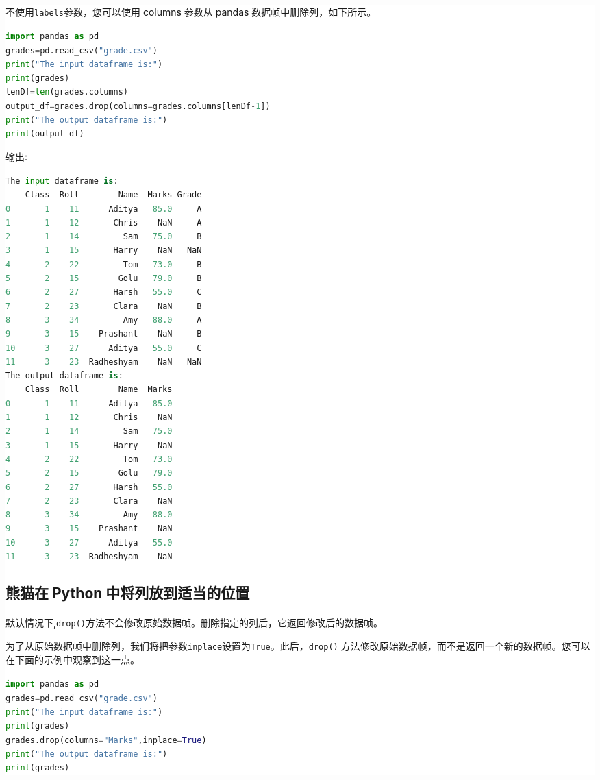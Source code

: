 不使用`labels`参数，您可以使用 columns 参数从 pandas 数据帧中删除列，如下所示。

```py
import pandas as pd
grades=pd.read_csv("grade.csv")
print("The input dataframe is:")
print(grades)
lenDf=len(grades.columns)
output_df=grades.drop(columns=grades.columns[lenDf-1])
print("The output dataframe is:")
print(output_df)
```

输出:

```py
The input dataframe is:
    Class  Roll        Name  Marks Grade
0       1    11      Aditya   85.0     A
1       1    12       Chris    NaN     A
2       1    14         Sam   75.0     B
3       1    15       Harry    NaN   NaN
4       2    22         Tom   73.0     B
5       2    15        Golu   79.0     B
6       2    27       Harsh   55.0     C
7       2    23       Clara    NaN     B
8       3    34         Amy   88.0     A
9       3    15    Prashant    NaN     B
10      3    27      Aditya   55.0     C
11      3    23  Radheshyam    NaN   NaN
The output dataframe is:
    Class  Roll        Name  Marks
0       1    11      Aditya   85.0
1       1    12       Chris    NaN
2       1    14         Sam   75.0
3       1    15       Harry    NaN
4       2    22         Tom   73.0
5       2    15        Golu   79.0
6       2    27       Harsh   55.0
7       2    23       Clara    NaN
8       3    34         Amy   88.0
9       3    15    Prashant    NaN
10      3    27      Aditya   55.0
11      3    23  Radheshyam    NaN
```

## 熊猫在 Python 中将列放到适当的位置

默认情况下,`drop()`方法不会修改原始数据帧。删除指定的列后，它返回修改后的数据帧。

为了从原始数据帧中删除列，我们将把参数`inplace`设置为`True`。此后，`drop()` 方法修改原始数据帧，而不是返回一个新的数据帧。您可以在下面的示例中观察到这一点。

```py
import pandas as pd
grades=pd.read_csv("grade.csv")
print("The input dataframe is:")
print(grades)
grades.drop(columns="Marks",inplace=True)
print("The output dataframe is:")
print(grades)
```

